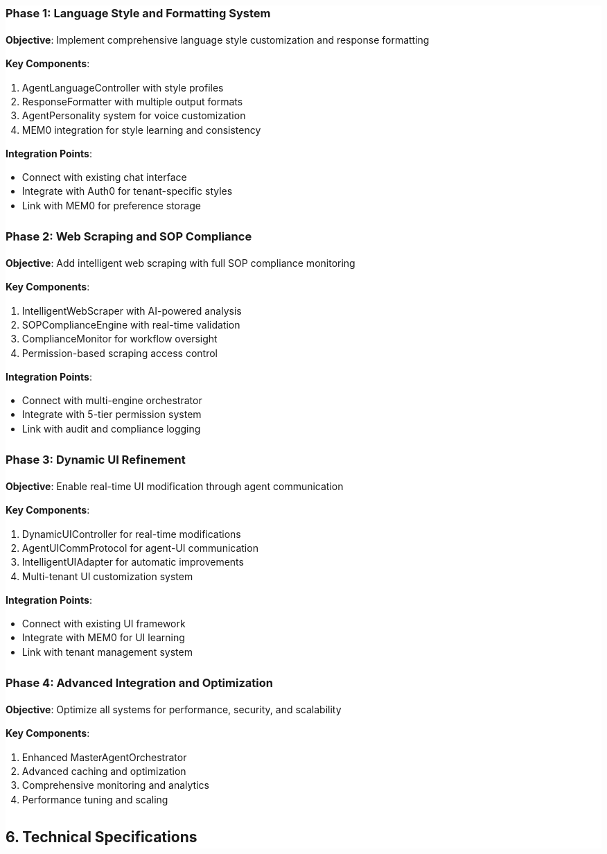 ### Phase 1: Language Style and Formatting System
**Objective**: Implement comprehensive language style customization and response formatting

**Key Components**:
1. AgentLanguageController with style profiles
2. ResponseFormatter with multiple output formats
3. AgentPersonality system for voice customization
4. MEM0 integration for style learning and consistency

**Integration Points**:
- Connect with existing chat interface
- Integrate with Auth0 for tenant-specific styles
- Link with MEM0 for preference storage

### Phase 2: Web Scraping and SOP Compliance
**Objective**: Add intelligent web scraping with full SOP compliance monitoring

**Key Components**:
1. IntelligentWebScraper with AI-powered analysis
2. SOPComplianceEngine with real-time validation
3. ComplianceMonitor for workflow oversight
4. Permission-based scraping access control

**Integration Points**:
- Connect with multi-engine orchestrator
- Integrate with 5-tier permission system
- Link with audit and compliance logging

### Phase 3: Dynamic UI Refinement
**Objective**: Enable real-time UI modification through agent communication

**Key Components**:
1. DynamicUIController for real-time modifications
2. AgentUICommProtocol for agent-UI communication
3. IntelligentUIAdapter for automatic improvements
4. Multi-tenant UI customization system

**Integration Points**:
- Connect with existing UI framework
- Integrate with MEM0 for UI learning
- Link with tenant management system

### Phase 4: Advanced Integration and Optimization
**Objective**: Optimize all systems for performance, security, and scalability

**Key Components**:
1. Enhanced MasterAgentOrchestrator
2. Advanced caching and optimization
3. Comprehensive monitoring and analytics
4. Performance tuning and scaling

## 6. Technical Specifications
